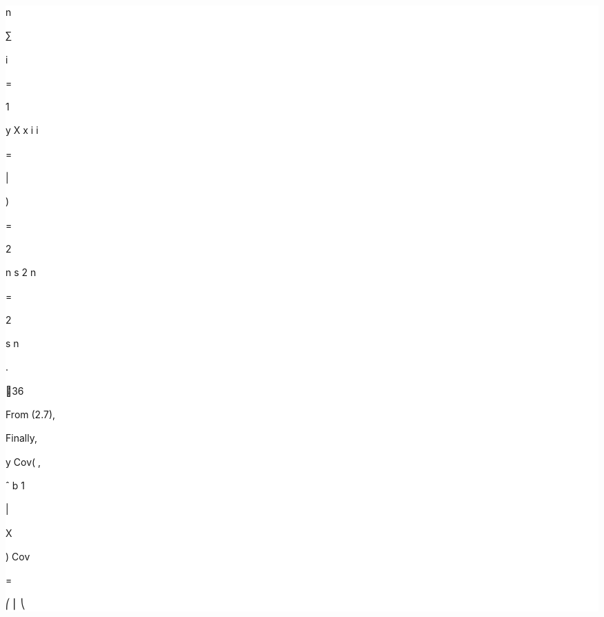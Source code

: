 n

∑

i

=

1

y X x
i
i

=

|

)

=

2

n
s
2
n

=

2

s
n

.

36

 From (2.7),

 Finally,

y
Cov( ,

ˆ
b
1

|

X

) Cov

=

⎛
⎜
⎝
